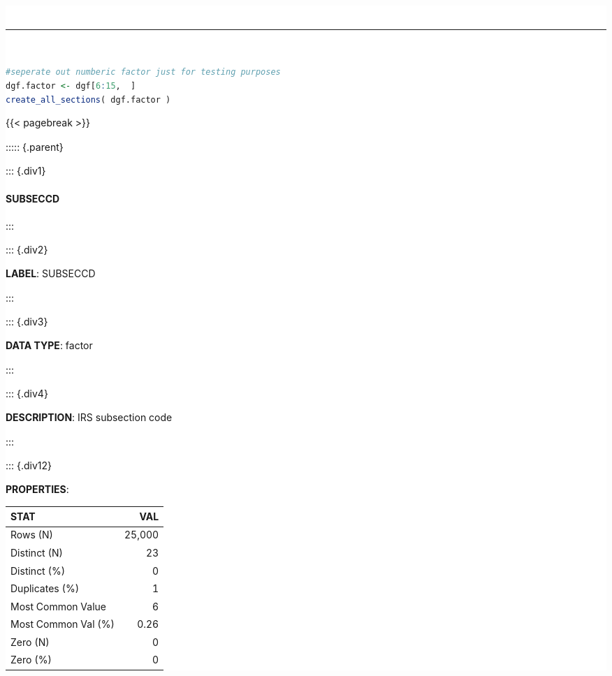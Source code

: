 




<br>

<hr>

<br>







```{.r .cell-code}
#seperate out numberic factor just for testing purposes
dgf.factor <- dgf[6:15,  ]
create_all_sections( dgf.factor )
```


{{< pagebreak >}} 



::::: {.parent} 

::: {.div1} 

#### SUBSECCD

::: 

::: {.div2} 

**LABEL**: SUBSECCD




::: 

::: {.div3} 

**DATA TYPE**: factor




::: 

::: {.div4} 

**DESCRIPTION**: IRS subsection code




::: 

::: {.div12} 

**PROPERTIES**: 

|STAT                |    VAL| 
 |:-------------------|------:| 
 |Rows (N)            | 25,000| 
 |Distinct (N)        |     23| 
 |Distinct (%)        |      0| 
 |Duplicates (%)      |      1| 
 |Most Common Value   |      6| 
 |Most Common Val (%) |   0.26| 
 |Zero (N)            |      0| 
 |Zero (%)            |      0| 